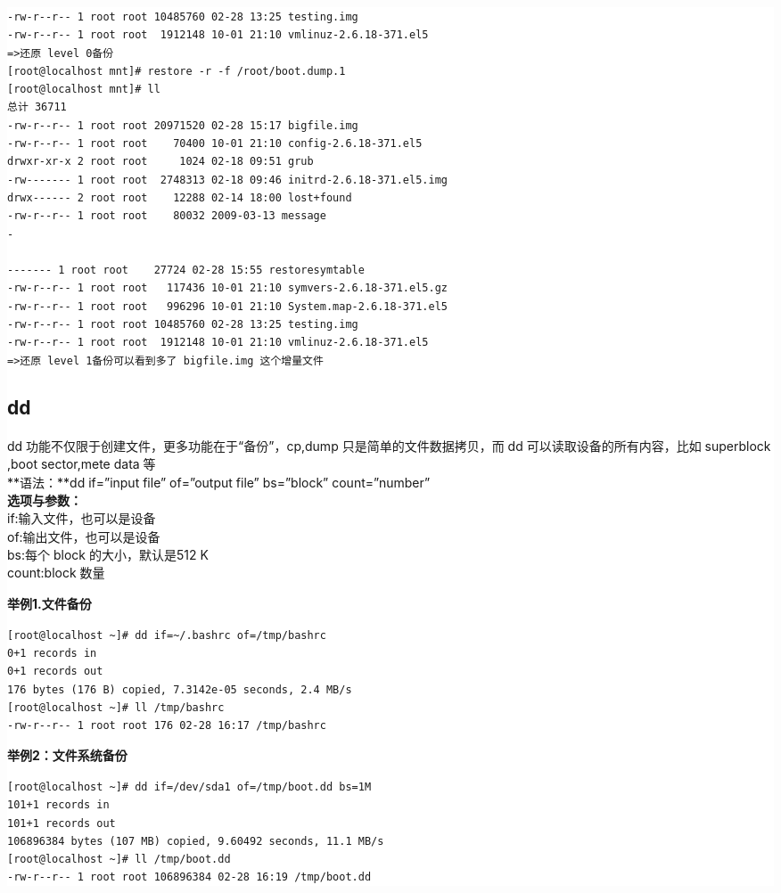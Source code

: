 ```
-rw-r--r-- 1 root root 10485760 02-28 13:25 testing.img
-rw-r--r-- 1 root root  1912148 10-01 21:10 vmlinuz-2.6.18-371.el5
=>还原 level 0备份
[root@localhost mnt]# restore -r -f /root/boot.dump.1
[root@localhost mnt]# ll
总计 36711
-rw-r--r-- 1 root root 20971520 02-28 15:17 bigfile.img
-rw-r--r-- 1 root root    70400 10-01 21:10 config-2.6.18-371.el5
drwxr-xr-x 2 root root     1024 02-18 09:51 grub
-rw------- 1 root root  2748313 02-18 09:46 initrd-2.6.18-371.el5.img
drwx------ 2 root root    12288 02-14 18:00 lost+found
-rw-r--r-- 1 root root    80032 2009-03-13 message
-

------- 1 root root    27724 02-28 15:55 restoresymtable
-rw-r--r-- 1 root root   117436 10-01 21:10 symvers-2.6.18-371.el5.gz
-rw-r--r-- 1 root root   996296 10-01 21:10 System.map-2.6.18-371.el5
-rw-r--r-- 1 root root 10485760 02-28 13:25 testing.img
-rw-r--r-- 1 root root  1912148 10-01 21:10 vmlinuz-2.6.18-371.el5
=>还原 level 1备份可以看到多了 bigfile.img 这个增量文件
```

## dd  
dd 功能不仅限于创建文件，更多功能在于“备份”，cp,dump 只是简单的文件数据拷贝，而 dd 可以读取设备的所有内容，比如 superblock ,boot sector,mete data 等  
**语法：**dd if=”input file” of=”output file” bs=”block” count=”number”  
**选项与参数：**   
if:输入文件，也可以是设备    
of:输出文件，也可以是设备  
bs:每个 block 的大小，默认是512 K    
count:block 数量  

**举例1.文件备份**    

```
[root@localhost ~]# dd if=~/.bashrc of=/tmp/bashrc 
0+1 records in
0+1 records out
176 bytes (176 B) copied, 7.3142e-05 seconds, 2.4 MB/s
[root@localhost ~]# ll /tmp/bashrc 
-rw-r--r-- 1 root root 176 02-28 16:17 /tmp/bashrc
```

**举例2：文件系统备份**     

```
[root@localhost ~]# dd if=/dev/sda1 of=/tmp/boot.dd bs=1M 
101+1 records in
101+1 records out
106896384 bytes (107 MB) copied, 9.60492 seconds, 11.1 MB/s
[root@localhost ~]# ll /tmp/boot.dd
-rw-r--r-- 1 root root 106896384 02-28 16:19 /tmp/boot.dd
```
